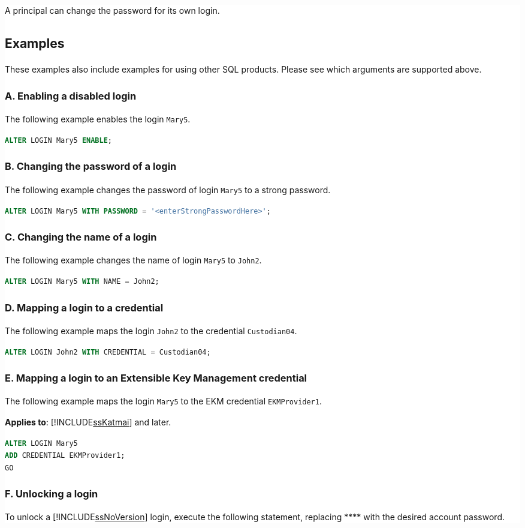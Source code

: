 A principal can change the password for its own login.

## Examples

These examples also include examples for using other SQL products. Please see which arguments are supported above.

### A. Enabling a disabled login

The following example enables the login `Mary5`.

```sql
ALTER LOGIN Mary5 ENABLE;
```

### B. Changing the password of a login

The following example changes the password of login `Mary5` to a strong password.

```sql
ALTER LOGIN Mary5 WITH PASSWORD = '<enterStrongPasswordHere>';
```

### C. Changing the name of a login

The following example changes the name of login `Mary5` to `John2`.

```sql
ALTER LOGIN Mary5 WITH NAME = John2;
```

### D. Mapping a login to a credential

The following example maps the login `John2` to the credential `Custodian04`.

```sql
ALTER LOGIN John2 WITH CREDENTIAL = Custodian04;
```

### E. Mapping a login to an Extensible Key Management credential

The following example maps the login `Mary5` to the EKM credential `EKMProvider1`.


**Applies to**: [!INCLUDE[ssKatmai](../../includes/sskatmai-md.md)] and later.

```sql
ALTER LOGIN Mary5
ADD CREDENTIAL EKMProvider1;
GO
```

### F. Unlocking a login

To unlock a [!INCLUDE[ssNoVersion](../../includes/ssnoversion-md.md)] login, execute the following statement, replacing \*\*\*\* with the desired account password.
